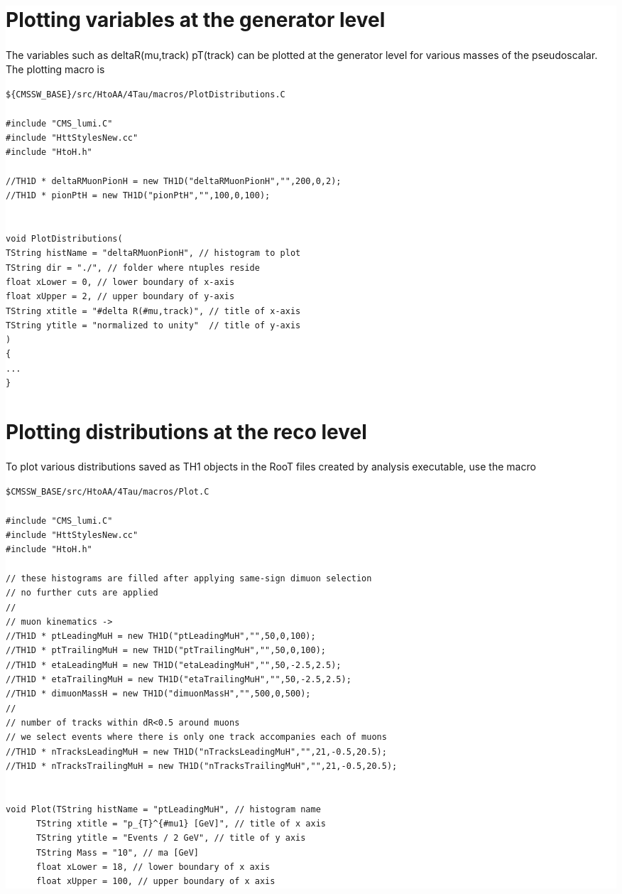 
# Plotting variables at the generator level

The variables such as deltaR(mu,track) pT(track) can be plotted at the generator level for various masses of the pseudoscalar. The plotting macro is
```
${CMSSW_BASE}/src/HtoAA/4Tau/macros/PlotDistributions.C

#include "CMS_lumi.C"
#include "HttStylesNew.cc"
#include "HtoH.h"

//TH1D * deltaRMuonPionH = new TH1D("deltaRMuonPionH","",200,0,2);
//TH1D * pionPtH = new TH1D("pionPtH","",100,0,100);


void PlotDistributions(
TString histName = "deltaRMuonPionH", // histogram to plot
TString dir = "./", // folder where ntuples reside
float xLower = 0, // lower boundary of x-axis
float xUpper = 2, // upper boundary of y-axis
TString xtitle = "#delta R(#mu,track)", // title of x-axis
TString ytitle = "normalized to unity"  // title of y-axis
) 
{
...
}
```

# Plotting distributions at the reco level 

To plot various distributions saved as TH1 objects in the RooT files created by analysis executable, 
use the macro 
```
$CMSSW_BASE/src/HtoAA/4Tau/macros/Plot.C

#include "CMS_lumi.C"
#include "HttStylesNew.cc"
#include "HtoH.h"

// these histograms are filled after applying same-sign dimuon selection
// no further cuts are applied
//
// muon kinematics ->
//TH1D * ptLeadingMuH = new TH1D("ptLeadingMuH","",50,0,100);
//TH1D * ptTrailingMuH = new TH1D("ptTrailingMuH","",50,0,100);
//TH1D * etaLeadingMuH = new TH1D("etaLeadingMuH","",50,-2.5,2.5);
//TH1D * etaTrailingMuH = new TH1D("etaTrailingMuH","",50,-2.5,2.5);
//TH1D * dimuonMassH = new TH1D("dimuonMassH","",500,0,500);
//
// number of tracks within dR<0.5 around muons
// we select events where there is only one track accompanies each of muons   
//TH1D * nTracksLeadingMuH = new TH1D("nTracksLeadingMuH","",21,-0.5,20.5);
//TH1D * nTracksTrailingMuH = new TH1D("nTracksTrailingMuH","",21,-0.5,20.5); 


void Plot(TString histName = "ptLeadingMuH", // histogram name
	  TString xtitle = "p_{T}^{#mu1} [GeV]", // title of x axis
	  TString ytitle = "Events / 2 GeV", // title of y axis
	  TString Mass = "10", // ma [GeV]
	  float xLower = 18, // lower boundary of x axis 
	  float xUpper = 100, // upper boundary of x axis
```